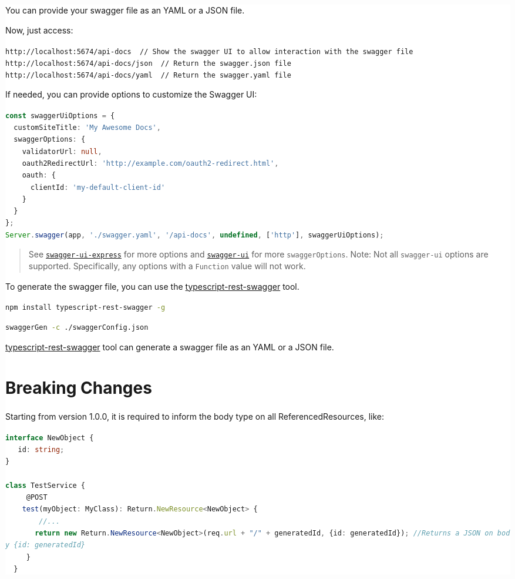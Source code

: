 You can provide your swagger file as an YAML or a JSON file.

Now, just access: 

```
http://localhost:5674/api-docs  // Show the swagger UI to allow interaction with the swagger file
http://localhost:5674/api-docs/json  // Return the swagger.json file
http://localhost:5674/api-docs/yaml  // Return the swagger.yaml file
```

If needed, you can provide options to customize the Swagger UI:

```typescript
const swaggerUiOptions = {
  customSiteTitle: 'My Awesome Docs',
  swaggerOptions: {
    validatorUrl: null,
    oauth2RedirectUrl: 'http://example.com/oauth2-redirect.html',
    oauth: {
      clientId: 'my-default-client-id'
    }
  }
};
Server.swagger(app, './swagger.yaml', '/api-docs', undefined, ['http'], swaggerUiOptions);
```

> See [`swagger-ui-express`](https://github.com/scottie1984/swagger-ui-express) for more options and [`swagger-ui`](https://github.com/swagger-api/swagger-ui/blob/master/docs/usage/configuration.md) for more `swaggerOptions`. Note: Not all `swagger-ui` options are supported. Specifically, any options with a `Function` value will not work.

To generate the swagger file, you can use the [typescript-rest-swagger](https://github.com/thiagobustamante/typescript-rest-swagger) tool.

```sh
npm install typescript-rest-swagger -g
````

```sh
swaggerGen -c ./swaggerConfig.json
```

[typescript-rest-swagger](https://github.com/thiagobustamante/typescript-rest-swagger) tool can generate a swagger file as an YAML or a JSON file.

# Breaking Changes

Starting from version 1.0.0, it is required to inform the body type on all ReferencedResources, like:

```typescript
interface NewObject {
   id: string;
}

class TestService {
     @POST
    test(myObject: MyClass): Return.NewResource<NewObject> {
        //...
       return new Return.NewResource<NewObject>(req.url + "/" + generatedId, {id: generatedId}); //Returns a JSON on body {id: generatedId}
     }
  }
```
